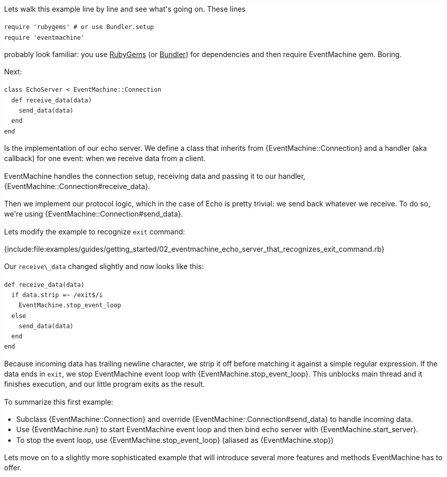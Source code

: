 Lets walk this example line by line and see what's going on. These lines

    require 'rubygems' # or use Bundler.setup
    require 'eventmachine'

probably look familiar: you use [RubyGems](http://rubygems.org) (or [Bundler](http://gembundler.com/)) for dependencies and then require EventMachine gem. Boring.

Next:

    class EchoServer < EventMachine::Connection
      def receive_data(data)
        send_data(data)
      end
    end

Is the implementation of our echo server. We define a class that inherits from {EventMachine::Connection}
and a handler (aka callback) for one event: when we receive data from a client.

EventMachine handles the connection setup, receiving data and passing it to our handler, {EventMachine::Connection#receive_data}.

Then we implement our protocol logic, which in the case of Echo is pretty trivial: we send back whatever we receive.
To do so, we're using {EventMachine::Connection#send_data}.

Lets modify the example to recognize `exit` command:

{include:file:examples/guides/getting_started/02_eventmachine_echo_server_that_recognizes_exit_command.rb}

Our `receive\_data` changed slightly and now looks like this:

    def receive_data(data)
      if data.strip =~ /exit$/i
        EventMachine.stop_event_loop
      else
        send_data(data)
      end
    end

Because incoming data has trailing newline character, we strip it off before matching it against a simple regular
expression. If the data ends in `exit`, we stop EventMachine event loop with {EventMachine.stop_event_loop}. This unblocks
main thread and it finishes execution, and our little program exits as the result.

To summarize this first example:

- Subclass {EventMachine::Connection} and override {EventMachine::Connection#send_data} to handle incoming data.
- Use {EventMachine.run} to start EventMachine event loop and then bind echo server with {EventMachine.start_server}.
- To stop the event loop, use {EventMachine.stop_event_loop} (aliased as {EventMachine.stop})

Lets move on to a slightly more sophisticated example that will introduce several more features and methods
EventMachine has to offer.
